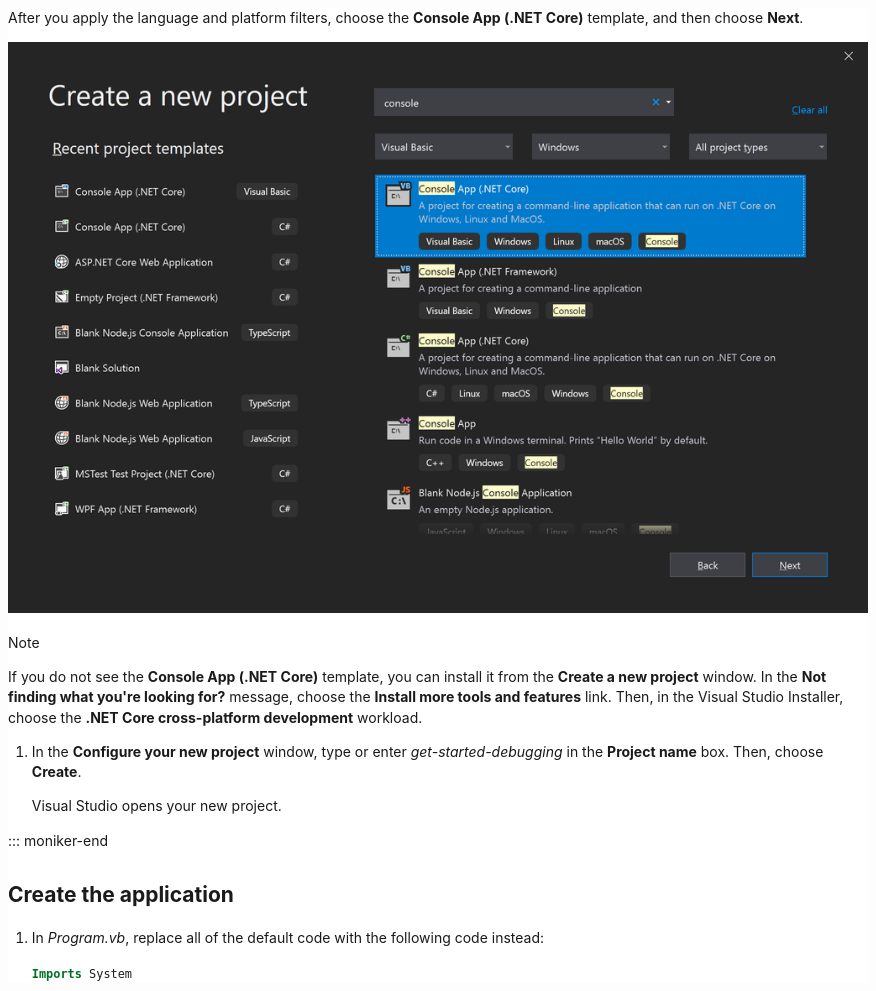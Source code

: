    After you apply the language and platform filters, choose the **Console App (.NET Core)** template, and then choose **Next**.

   ![Choose the Visual Basic template for the Console App (.NET Core)](../visual-basic/media/vs-2019/get-started-create-console-project.png)

   > [!NOTE]
   > If you do not see the **Console App (.NET Core)** template, you can install it from the **Create a new project** window. In the **Not finding what you're looking for?** message, choose the **Install more tools and features** link. Then, in the Visual Studio Installer, choose the **.NET Core cross-platform development** workload.

1. In the **Configure your new project** window, type or enter *get-started-debugging* in the **Project name** box. Then, choose **Create**.

   Visual Studio opens your new project.
   
::: moniker-end

## Create the application

1. In *Program.vb*, replace all of the default code with the following code instead:

    ```vb
    Imports System

